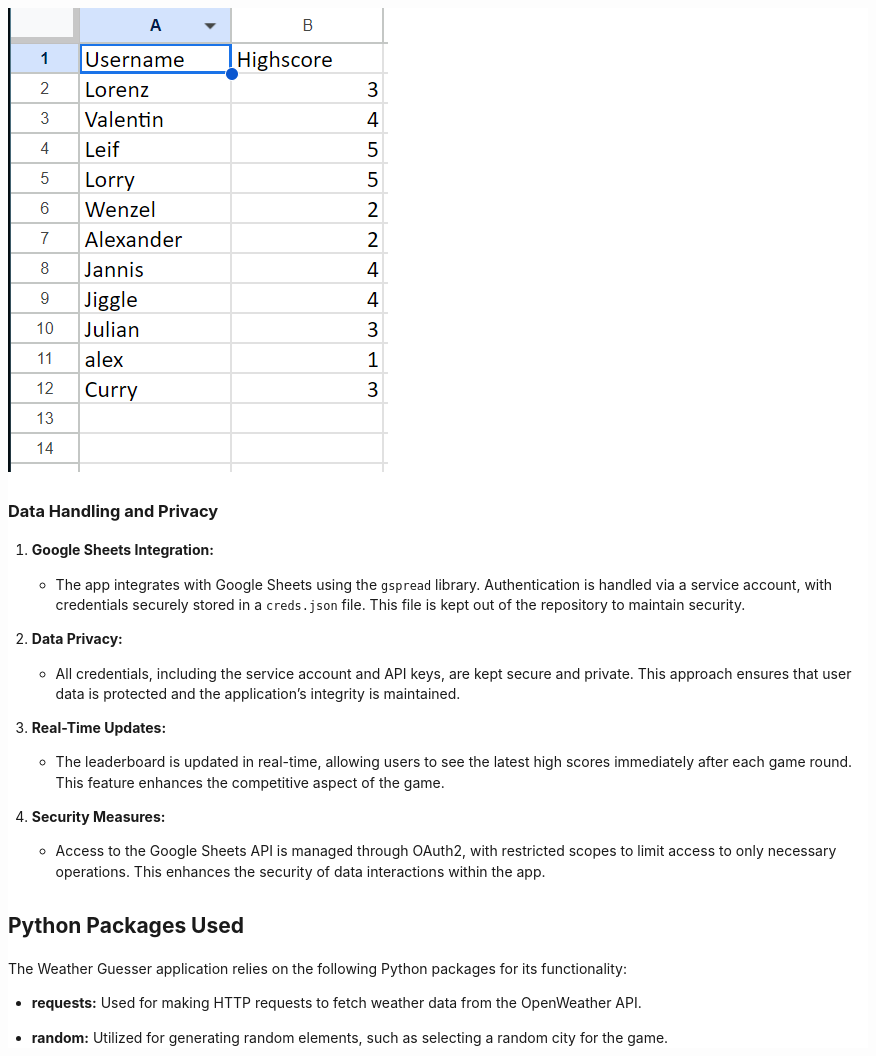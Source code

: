 ![Screenshot of leaderboard in spreadsheet](/assets/readmescreenshots/leaderboardsheetsguessweather.png)

### Data Handling and Privacy

1.  **Google Sheets Integration:**
    -   The app integrates with Google Sheets using the `gspread` library. Authentication is handled via a service account, with credentials securely stored in a `creds.json` file. This file is kept out of the repository to maintain security.

2.  **Data Privacy:**
    -   All credentials, including the service account and API keys, are kept secure and private. This approach ensures that user data is protected and the application’s integrity is maintained.

3.  **Real-Time Updates:**
    -   The leaderboard is updated in real-time, allowing users to see the latest high scores immediately after each game round. This feature enhances the competitive aspect of the game.

4.  **Security Measures:**
    
    -   Access to the Google Sheets API is managed through OAuth2, with restricted scopes to limit access to only necessary operations. This enhances the security of data interactions within the app.


## Python Packages Used
The Weather Guesser application relies on the following Python packages for its functionality:

-   **requests:** Used for making HTTP requests to fetch weather data from the OpenWeather API.
    
-   **random:** Utilized for generating random elements, such as selecting a random city for the game.
    
